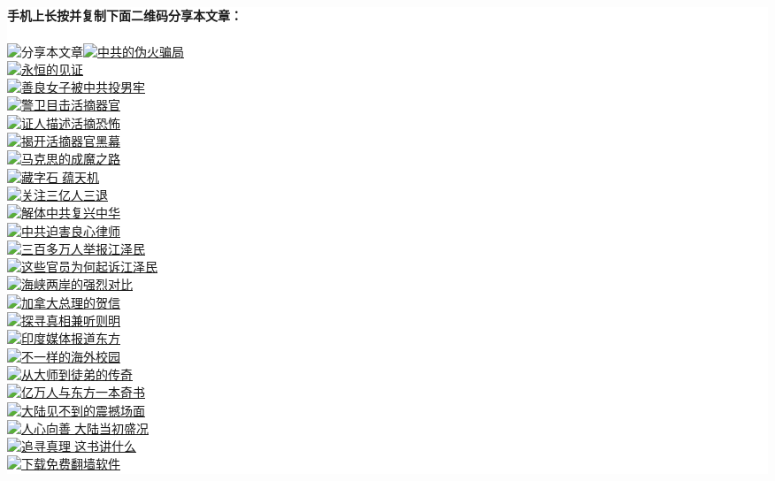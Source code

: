 <strong>手机上长按并复制下面二维码分享本文章：</strong><br><br><img src="https://quickchart.io/qr?size=256&text=https://github.com/1992513/djy/blob/master/gb/20/11/9/n12537013.md%231" title="分享本文章"></td><td VALIGN=TOP><a href="https://github.com/1992513/djy/blob/master/gb/16/1/21/n4622075.md?dfh#1" target="_blank"><img src="https://raw.githubusercontent.com/1992513/djy/master/gb/300/wei-f1.jpg" title="中共的伪火骗局"  alt="中共的伪火骗局"></a><br><a href="https://github.com/1992513/www/blob/master/README.md?dfh#9" target="_blank"><img src="https://raw.githubusercontent.com/1992513/djy/master/gb/300/yong-h.jpg" title="永恒的见证"  alt="永恒的见证"></a><br><a href="https://github.com/1992513/djy/blob/master/gb/13/9/29/n3974789.md?dfh#1" target="_blank"><img src="https://raw.githubusercontent.com/1992513/djy/master/gb/300/shang-lnz.jpg" title="善良女子被中共投男牢"  alt="善良女子被中共投男牢"></a><br><a href="https://github.com/1992513/djy/blob/master/gb/16/3/16/n4663449.md?dfh#1" target="_blank"><img src="https://raw.githubusercontent.com/1992513/djy/master/gb/300/huo-z3.jpg" title="警卫目击活摘器官"  alt="警卫目击活摘器官"></a><br><a href="https://github.com/1992513/djy/blob/master/gb/16/8/7/n8177641.md?dfh#1" target="_blank"><img src="https://raw.githubusercontent.com/1992513/djy/master/gb/300/huo-z4.jpg" title="证人描述活摘恐怖"  alt="证人描述活摘恐怖"></a><br><a href="https://github.com/1992513/djy/blob/master/gb/10/4/19/n2881569.md?dfh#1" target="_blank"><img src="https://raw.githubusercontent.com/1992513/djy/master/gb/300/huo-z1.jpg" title="揭开活摘器官黑幕"  alt="揭开活摘器官黑幕"></a><br><a href="https://github.com/1992513/djy/blob/master/gb/10/11/7/n3077476.md?dfh#1" target="_blank"><img src="https://raw.githubusercontent.com/1992513/djy/master/gb/300/ma-ks.jpg" title="马克思的成魔之路"  alt="马克思的成魔之路"></a><br><a href="https://github.com/1992513/djy/blob/master/gb/14/6/9/n4173977.md?dfh#1" target="_blank"><img src="https://raw.githubusercontent.com/1992513/djy/master/gb/300/chang-zs.jpg" title="藏字石 蕴天机"  alt="藏字石 蕴天机"></a><br><a href="https://github.com/1992513/djy/blob/master/gb/18/5/10/n10381511.md?dfh#1" target="_blank"><img src="https://raw.githubusercontent.com/1992513/djy/master/gb/300/st1.jpg" title="关注三亿人三退"  alt="关注三亿人三退"></a><br><a href="https://github.com/1992513/djy/blob/master/gb/18/3/21/n10237682.md?dfh#1" target="_blank"><img src="https://raw.githubusercontent.com/1992513/djy/master/gb/300/jie-t.jpg" title="解体中共复兴中华"  alt="解体中共复兴中华"></a><br><a href="https://github.com/1992513/djy/blob/master/gb/9/2/9/n2422991.md?dfh#1" target="_blank"><img src="https://raw.githubusercontent.com/1992513/djy/master/gb/300/gao-zs.jpg" title="中共迫害良心律师"  alt="中共迫害良心律师"></a><br><a href="https://github.com/1992513/djy/blob/master/gb/18/12/9/n10900044.md?dfh#1" target="_blank"><img src="https://raw.githubusercontent.com/1992513/djy/master/gb/300/sj1.jpg" title="三百多万人举报江泽民"  alt="三百多万人举报江泽民"></a><br><a href="https://github.com/1992513/djy/blob/master/gb/18/8/28/n10672014.md?dfh#1" target="_blank"><img src="https://raw.githubusercontent.com/1992513/djy/master/gb/300/sj2.jpg" title="这些官员为何起诉江泽民"  alt="这些官员为何起诉江泽民"></a><br><a href="https://github.com/1992513/djy/blob/master/gb/8/12/18/n2367165.md?dfh#1" target="_blank"><img src="https://raw.githubusercontent.com/1992513/djy/master/gb/300/liangan.jpg" title="海峡两岸的强烈对比"  alt="海峡两岸的强烈对比"></a><br><a href="https://github.com/1992513/djy/blob/master/gb/15/12/10/n4593139.md?dfh#1" target="_blank"><img src="https://raw.githubusercontent.com/1992513/djy/master/gb/300/jia-ndzl.jpg" title="加拿大总理的贺信"  alt="加拿大总理的贺信"></a><br><a href="https://github.com/1992513/djy/blob/master/gb/11/6/17/n3289382.md?dfh#1" target="_blank"><img src="https://raw.githubusercontent.com/1992513/djy/master/gb/300/xiao-wd.jpg" title="探寻真相兼听则明"  alt="探寻真相兼听则明"></a><br><a href="https://github.com/1992513/djy/blob/master/gb/18/10/27/n10812623.md?dfh#1" target="_blank"><img src="https://raw.githubusercontent.com/1992513/djy/master/gb/300/yindu.jpg" title="印度媒体报道东方"  alt="印度媒体报道东方"></a><br><a href="https://github.com/1992513/djy/blob/master/gb/18/6/9/n10469652.md?dfh#1" target="_blank"><img src="https://raw.githubusercontent.com/1992513/djy/master/gb/300/xie-j.jpg" title="不一样的海外校园"  alt="不一样的海外校园"></a><br><a href="https://github.com/1992513/djy/blob/master/gb/7/4/5/n1669415.md?dfh#1" target="_blank"><img src="https://raw.githubusercontent.com/1992513/djy/master/gb/300/li-up.jpg" title="从大师到徒弟的传奇"  alt="从大师到徒弟的传奇"></a><br><a href="https://github.com/1992513/djy/blob/master/gb/17/5/26/n9191512.md?dfh#1" target="_blank"><img src="https://raw.githubusercontent.com/1992513/djy/master/gb/300/zfl2.jpg" title="亿万人与东方一本奇书"  alt="亿万人与东方一本奇书"></a><br><a href="https://github.com/1992513/djy/blob/master/gb/13/11/27/n4020290.md?dfh#1" target="_blank"><img src="https://raw.githubusercontent.com/1992513/djy/master/gb/300/zhen-h.jpg" title="大陆见不到的震撼场面"  alt="大陆见不到的震撼场面"></a><br><a href="https://github.com/1992513/djy/blob/master/gb/15/7/17/n4482910.md?dfh#1" target="_blank"><img src="https://raw.githubusercontent.com/1992513/djy/master/gb/300/dalu-sk.jpg" title="人心向善 大陆当初盛况"  alt="人心向善 大陆当初盛况"></a><br><a href="https://github.com/1992513/djy/blob/master/gb/19/1/5/n10955468.md?dfh#1" target="_blank"><img src="https://raw.githubusercontent.com/1992513/djy/master/gb/300/zfl1.jpg" title="追寻真理 这书讲什么"  alt="追寻真理 这书讲什么"></a><br><a href="https://github.com/1992513/www/blob/master/README.md?dfh#1" target="_blank"><img src="https://raw.githubusercontent.com/1992513/djy/master/gb/300/fq1.jpg" title="下载免费翻墙软件"  alt="下载免费翻墙软件"></a><br></td></tr></table>
